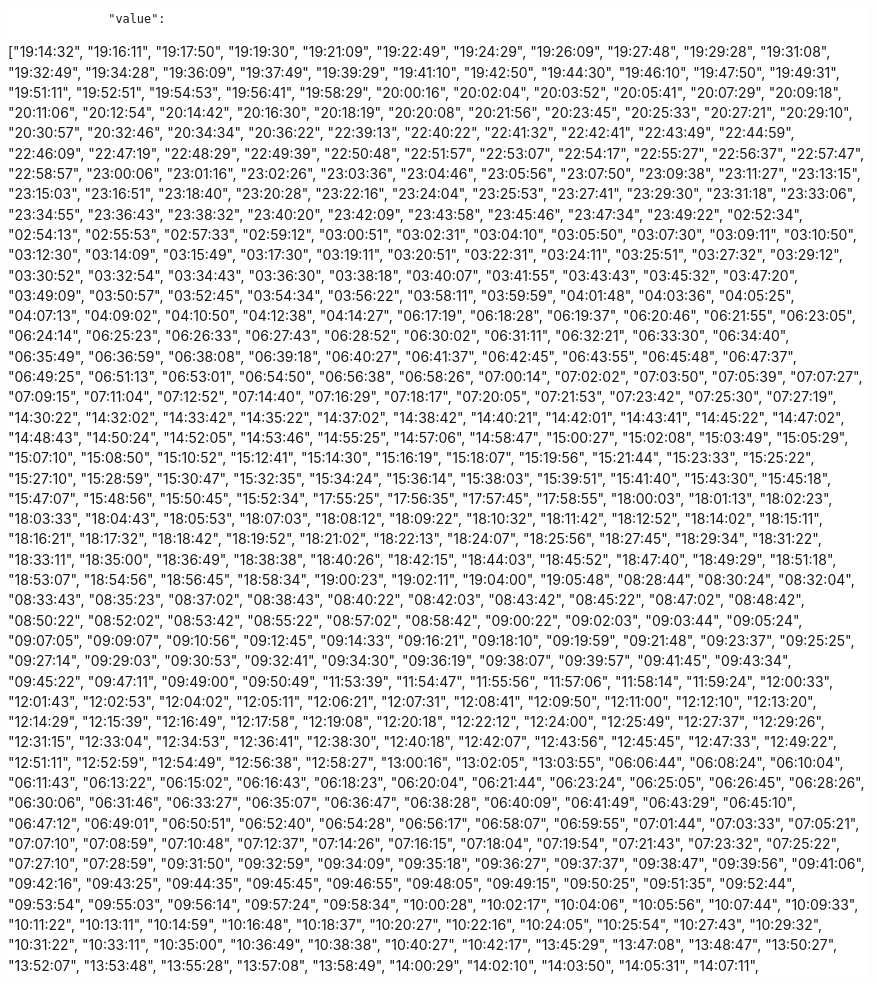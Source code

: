                  "value":
["19:14:32", "19:16:11", "19:17:50", "19:19:30", "19:21:09", "19:22:49", "19:24:29", "19:26:09", "19:27:48", "19:29:28", "19:31:08", "19:32:49", "19:34:28", "19:36:09", "19:37:49", "19:39:29", "19:41:10", "19:42:50", "19:44:30", "19:46:10", "19:47:50", "19:49:31", "19:51:11", "19:52:51", "19:54:53", "19:56:41", "19:58:29", "20:00:16", "20:02:04", "20:03:52", "20:05:41", "20:07:29", "20:09:18", "20:11:06", "20:12:54", "20:14:42", "20:16:30", "20:18:19", "20:20:08", "20:21:56", "20:23:45", "20:25:33", "20:27:21", "20:29:10", "20:30:57", "20:32:46", "20:34:34", "20:36:22", "22:39:13", "22:40:22", "22:41:32", "22:42:41", "22:43:49", "22:44:59", "22:46:09", "22:47:19", "22:48:29", "22:49:39", "22:50:48", "22:51:57", "22:53:07", "22:54:17", "22:55:27", "22:56:37", "22:57:47", "22:58:57", "23:00:06", "23:01:16", "23:02:26", "23:03:36", "23:04:46", "23:05:56", "23:07:50", "23:09:38", "23:11:27", "23:13:15", "23:15:03", "23:16:51", "23:18:40", "23:20:28", "23:22:16", "23:24:04", "23:25:53", "23:27:41", "23:29:30", "23:31:18", "23:33:06", "23:34:55", "23:36:43", "23:38:32", "23:40:20", "23:42:09", "23:43:58", "23:45:46", "23:47:34", "23:49:22", "02:52:34", "02:54:13", "02:55:53", "02:57:33", "02:59:12", "03:00:51", "03:02:31", "03:04:10", "03:05:50", "03:07:30", "03:09:11", "03:10:50", "03:12:30", "03:14:09", "03:15:49", "03:17:30", "03:19:11", "03:20:51", "03:22:31", "03:24:11", "03:25:51", "03:27:32", "03:29:12", "03:30:52", "03:32:54", "03:34:43", "03:36:30", "03:38:18", "03:40:07", "03:41:55", "03:43:43", "03:45:32", "03:47:20", "03:49:09", "03:50:57", "03:52:45", "03:54:34", "03:56:22", "03:58:11", "03:59:59", "04:01:48", "04:03:36", "04:05:25", "04:07:13", "04:09:02", "04:10:50", "04:12:38", "04:14:27", "06:17:19", "06:18:28", "06:19:37", "06:20:46", "06:21:55", "06:23:05", "06:24:14", "06:25:23", "06:26:33", "06:27:43", "06:28:52", "06:30:02", "06:31:11", "06:32:21", "06:33:30", "06:34:40", "06:35:49", "06:36:59", "06:38:08", "06:39:18", "06:40:27", "06:41:37", "06:42:45", "06:43:55", "06:45:48", "06:47:37", "06:49:25", "06:51:13", "06:53:01", "06:54:50", "06:56:38", "06:58:26", "07:00:14", "07:02:02", "07:03:50", "07:05:39", "07:07:27", "07:09:15", "07:11:04", "07:12:52", "07:14:40", "07:16:29", "07:18:17", "07:20:05", "07:21:53", "07:23:42", "07:25:30", "07:27:19", "14:30:22", "14:32:02", "14:33:42", "14:35:22", "14:37:02", "14:38:42", "14:40:21", "14:42:01", "14:43:41", "14:45:22", "14:47:02", "14:48:43", "14:50:24", "14:52:05", "14:53:46", "14:55:25", "14:57:06", "14:58:47", "15:00:27", "15:02:08", "15:03:49", "15:05:29", "15:07:10", "15:08:50", "15:10:52", "15:12:41", "15:14:30", "15:16:19", "15:18:07", "15:19:56", "15:21:44", "15:23:33", "15:25:22", "15:27:10", "15:28:59", "15:30:47", "15:32:35", "15:34:24", "15:36:14", "15:38:03", "15:39:51", "15:41:40", "15:43:30", "15:45:18", "15:47:07", "15:48:56", "15:50:45", "15:52:34", "17:55:25", "17:56:35", "17:57:45", "17:58:55", "18:00:03", "18:01:13", "18:02:23", "18:03:33", "18:04:43", "18:05:53", "18:07:03", "18:08:12", "18:09:22", "18:10:32", "18:11:42", "18:12:52", "18:14:02", "18:15:11", "18:16:21", "18:17:32", "18:18:42", "18:19:52", "18:21:02", "18:22:13", "18:24:07", "18:25:56", "18:27:45", "18:29:34", "18:31:22", "18:33:11", "18:35:00", "18:36:49", "18:38:38", "18:40:26", "18:42:15", "18:44:03", "18:45:52", "18:47:40", "18:49:29", "18:51:18", "18:53:07", "18:54:56", "18:56:45", "18:58:34", "19:00:23", "19:02:11", "19:04:00", "19:05:48", "08:28:44", "08:30:24", "08:32:04", "08:33:43", "08:35:23", "08:37:02", "08:38:43", "08:40:22", "08:42:03", "08:43:42", "08:45:22", "08:47:02", "08:48:42", "08:50:22", "08:52:02", "08:53:42", "08:55:22", "08:57:02", "08:58:42", "09:00:22", "09:02:03", "09:03:44", "09:05:24", "09:07:05", "09:09:07", "09:10:56", "09:12:45", "09:14:33", "09:16:21", "09:18:10", "09:19:59", "09:21:48", "09:23:37", "09:25:25", "09:27:14", "09:29:03", "09:30:53", "09:32:41", "09:34:30", "09:36:19", "09:38:07", "09:39:57", "09:41:45", "09:43:34", "09:45:22", "09:47:11", "09:49:00", "09:50:49", "11:53:39", "11:54:47", "11:55:56", "11:57:06", "11:58:14", "11:59:24", "12:00:33", "12:01:43", "12:02:53", "12:04:02", "12:05:11", "12:06:21", "12:07:31", "12:08:41", "12:09:50", "12:11:00", "12:12:10", "12:13:20", "12:14:29", "12:15:39", "12:16:49", "12:17:58", "12:19:08", "12:20:18", "12:22:12", "12:24:00", "12:25:49", "12:27:37", "12:29:26", "12:31:15", "12:33:04", "12:34:53", "12:36:41", "12:38:30", "12:40:18", "12:42:07", "12:43:56", "12:45:45", "12:47:33", "12:49:22", "12:51:11", "12:52:59", "12:54:49", "12:56:38", "12:58:27", "13:00:16", "13:02:05", "13:03:55", "06:06:44", "06:08:24", "06:10:04", "06:11:43", "06:13:22", "06:15:02", "06:16:43", "06:18:23", "06:20:04", "06:21:44", "06:23:24", "06:25:05", "06:26:45", "06:28:26", "06:30:06", "06:31:46", "06:33:27", "06:35:07", "06:36:47", "06:38:28", "06:40:09", "06:41:49", "06:43:29", "06:45:10", "06:47:12", "06:49:01", "06:50:51", "06:52:40", "06:54:28", "06:56:17", "06:58:07", "06:59:55", "07:01:44", "07:03:33", "07:05:21", "07:07:10", "07:08:59", "07:10:48", "07:12:37", "07:14:26", "07:16:15", "07:18:04", "07:19:54", "07:21:43", "07:23:32", "07:25:22", "07:27:10", "07:28:59", "09:31:50", "09:32:59", "09:34:09", "09:35:18", "09:36:27", "09:37:37", "09:38:47", "09:39:56", "09:41:06", "09:42:16", "09:43:25", "09:44:35", "09:45:45", "09:46:55", "09:48:05", "09:49:15", "09:50:25", "09:51:35", "09:52:44", "09:53:54", "09:55:03", "09:56:14", "09:57:24", "09:58:34", "10:00:28", "10:02:17", "10:04:06", "10:05:56", "10:07:44", "10:09:33", "10:11:22", "10:13:11", "10:14:59", "10:16:48", "10:18:37", "10:20:27", "10:22:16", "10:24:05", "10:25:54", "10:27:43", "10:29:32", "10:31:22", "10:33:11", "10:35:00", "10:36:49", "10:38:38", "10:40:27", "10:42:17", "13:45:29", "13:47:08", "13:48:47", "13:50:27", "13:52:07", "13:53:48", "13:55:28", "13:57:08", "13:58:49", "14:00:29", "14:02:10", "14:03:50", "14:05:31", "14:07:11",